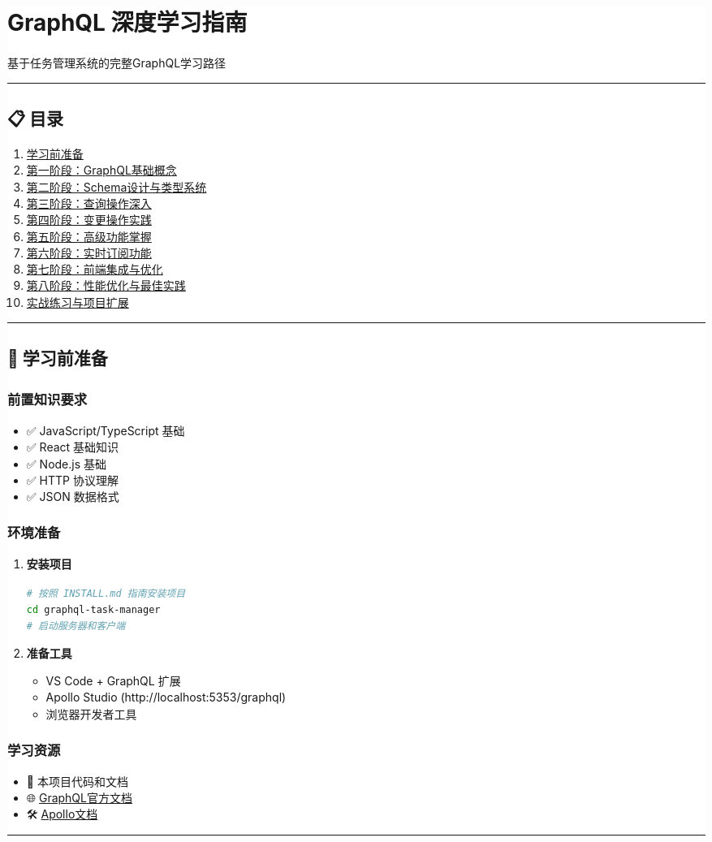 # GraphQL 深度学习指南

基于任务管理系统的完整GraphQL学习路径

---

## 📋 目录

1. [学习前准备](#学习前准备)
2. [第一阶段：GraphQL基础概念](#第一阶段graphql基础概念)
3. [第二阶段：Schema设计与类型系统](#第二阶段schema设计与类型系统)
4. [第三阶段：查询操作深入](#第三阶段查询操作深入)
5. [第四阶段：变更操作实践](#第四阶段变更操作实践)
6. [第五阶段：高级功能掌握](#第五阶段高级功能掌握)
7. [第六阶段：实时订阅功能](#第六阶段实时订阅功能)
8. [第七阶段：前端集成与优化](#第七阶段前端集成与优化)
9. [第八阶段：性能优化与最佳实践](#第八阶段性能优化与最佳实践)
10. [实战练习与项目扩展](#实战练习与项目扩展)

---

## 🎯 学习前准备

### 前置知识要求
- ✅ JavaScript/TypeScript 基础
- ✅ React 基础知识
- ✅ Node.js 基础
- ✅ HTTP 协议理解
- ✅ JSON 数据格式

### 环境准备
1. **安装项目**
   ```bash
   # 按照 INSTALL.md 指南安装项目
   cd graphql-task-manager
   # 启动服务器和客户端
   ```

2. **准备工具**
   - VS Code + GraphQL 扩展
   - Apollo Studio (http://localhost:5353/graphql)
   - 浏览器开发者工具

### 学习资源
- 📖 本项目代码和文档
- 🌐 [GraphQL官方文档](https://graphql.org/)
- 🛠️ [Apollo文档](https://www.apollographql.com/docs/)

---
